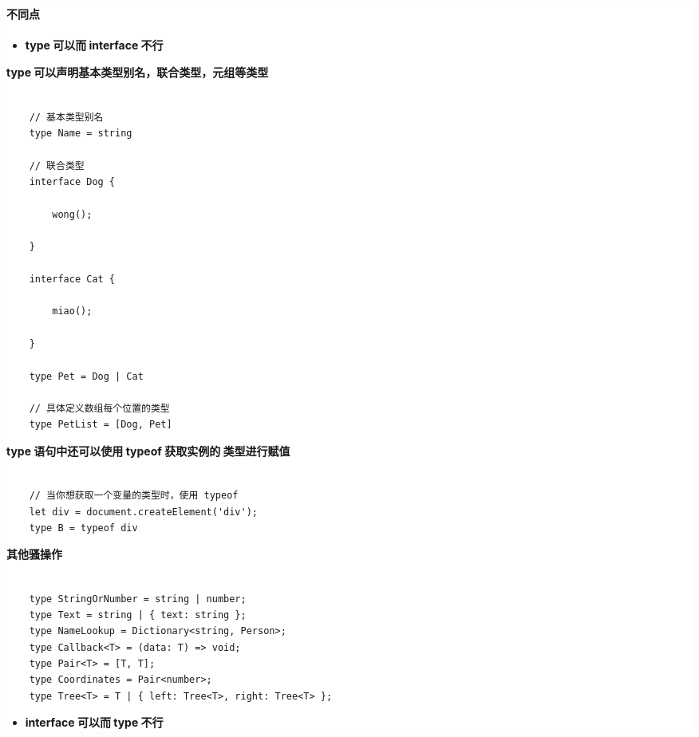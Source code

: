 ```

``` 

#### 不同点

* **type 可以而 interface 不行**

**type 可以声明基本类型别名，联合类型，元组等类型**
```

    // 基本类型别名
    type Name = string

    // 联合类型
    interface Dog {

        wong();

    }

    interface Cat {

        miao();

    }

    type Pet = Dog | Cat

    // 具体定义数组每个位置的类型
    type PetList = [Dog, Pet]

``` 
**type 语句中还可以使用 typeof 获取实例的 类型进行赋值**
```

    // 当你想获取一个变量的类型时，使用 typeof
    let div = document.createElement('div'); 
    type B = typeof div 

``` 
**其他骚操作**
```

    type StringOrNumber = string | number; 
    type Text = string | { text: string }; 
    type NameLookup = Dictionary<string, Person>; 
    type Callback<T> = (data: T) => void; 
    type Pair<T> = [T, T]; 
    type Coordinates = Pair<number>; 
    type Tree<T> = T | { left: Tree<T>, right: Tree<T> }; 

``` 
* **interface 可以而 type 不行**
